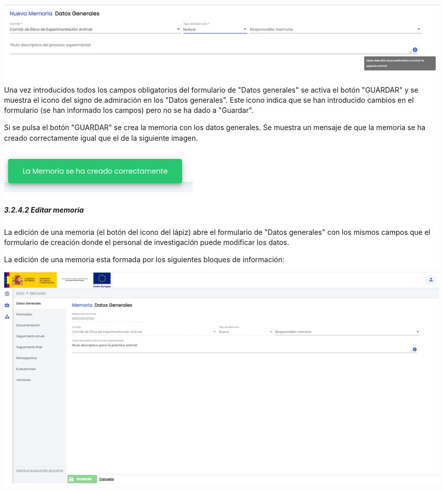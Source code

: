 ![](/attachments/597852717/841089135.png)

Una vez introducidos todos los campos obligatorios del formulario de "Datos generales" se activa el botón "GUARDAR" y se muestra el icono del signo de admiración en los "Datos generales". Este icono indica que se han introducido cambios en el formulario (se han informado los campos) pero no se ha dado a "Guardar".

Si se pulsa el botón "GUARDAR" se crea la memoria con los datos generales. Se muestra un mensaje de que la memoria se ha creado correctamente igual que el de la siguiente imagen.

![](/attachments/597852717/597859093.png)

##### 3\.2\.4\.2 Editar memoria

La edición de una memoria (el botón del icono del lápiz) abre el formulario de "Datos generales" con los mismos campos que el formulario de creación donde el personal de investigación puede modificar los datos.

La edición de una memoria esta formada por los siguientes bloques de información:

![](/attachments/597852717/841089131.png)  
